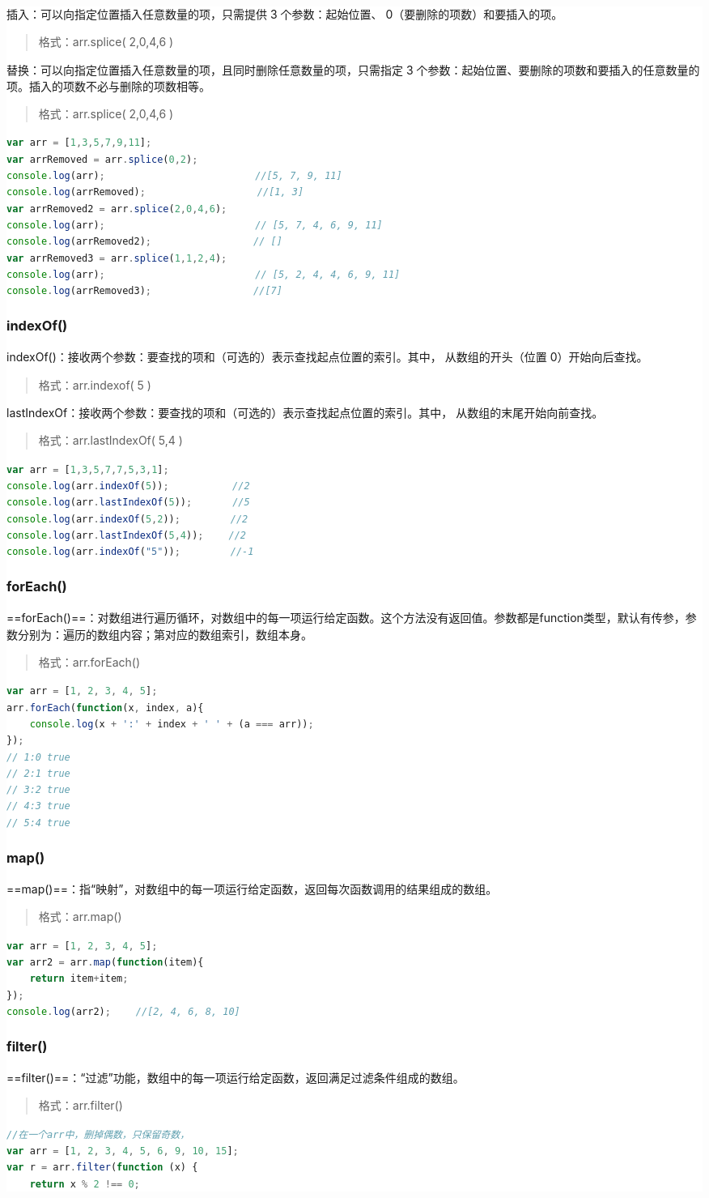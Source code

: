 插入：可以向指定位置插入任意数量的项，只需提供 3 个参数：起始位置、 0（要删除的项数）和要插入的项。
> 格式：arr.splice(  2,0,4,6  )
> 
替换：可以向指定位置插入任意数量的项，且同时删除任意数量的项，只需指定 3 个参数：起始位置、要删除的项数和要插入的任意数量的项。插入的项数不必与删除的项数相等。
> 格式：arr.splice(  2,0,4,6  )
```js
var arr = [1,3,5,7,9,11];
var arrRemoved = arr.splice(0,2);
console.log(arr); 　　　　　　　　　　　　　　　//[5, 7, 9, 11]
console.log(arrRemoved); 　　　　　　　　　　　//[1, 3]
var arrRemoved2 = arr.splice(2,0,4,6);
console.log(arr); 　　　　　　　　　　　　　　　// [5, 7, 4, 6, 9, 11]
console.log(arrRemoved2); 　　　　　　　　　　// []
var arrRemoved3 = arr.splice(1,1,2,4);
console.log(arr); 　　　　　　　　　　　　　　　// [5, 2, 4, 4, 6, 9, 11]
console.log(arrRemoved3); 　　　　　　　　　　//[7]
```
### indexOf()
indexOf()：接收两个参数：要查找的项和（可选的）表示查找起点位置的索引。其中， 从数组的开头（位置 0）开始向后查找。
> 格式：arr.indexof( 5 )

lastIndexOf：接收两个参数：要查找的项和（可选的）表示查找起点位置的索引。其中， 从数组的末尾开始向前查找。 
> 格式：arr.lastIndexOf(  5,4  )
```js
var arr = [1,3,5,7,7,5,3,1];
console.log(arr.indexOf(5)); 　　　　　　//2
console.log(arr.lastIndexOf(5)); 　　　 //5
console.log(arr.indexOf(5,2)); 　　　　 //2
console.log(arr.lastIndexOf(5,4)); 　　//2
console.log(arr.indexOf("5")); 　　　　 //-1
```
### forEach()
==forEach()==：对数组进行遍历循环，对数组中的每一项运行给定函数。这个方法没有返回值。参数都是function类型，默认有传参，参数分别为：遍历的数组内容；第对应的数组索引，数组本身。
> 格式：arr.forEach()
```js
var arr = [1, 2, 3, 4, 5];
arr.forEach(function(x, index, a){
    console.log(x + ':' + index + ' ' + (a === arr));
});
// 1:0 true
// 2:1 true
// 3:2 true
// 4:3 true
// 5:4 true
```
### map()
==map()==：指“映射”，对数组中的每一项运行给定函数，返回每次函数调用的结果组成的数组。
> 格式：arr.map()
```js
var arr = [1, 2, 3, 4, 5];
var arr2 = arr.map(function(item){
    return item+item;
});
console.log(arr2); 　　//[2, 4, 6, 8, 10]
```
### filter()
==filter()==：“过滤”功能，数组中的每一项运行给定函数，返回满足过滤条件组成的数组。
> 格式：arr.filter()
```js
//在一个arr中，删掉偶数，只保留奇数，
var arr = [1, 2, 3, 4, 5, 6, 9, 10, 15];
var r = arr.filter(function (x) {
    return x % 2 !== 0;
```
